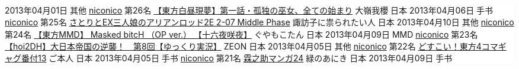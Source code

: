 <td>2013年04月01日</td>
<td>其他</td>
<td><a rel="nofollow" class="external text" href="http://www.nicovideo.jp/watch/sm20460475">niconico</a></td>
<td>第26名
</td></tr>
<tr>
<td><a href="/index.php?title=%E5%A4%A7%E5%B6%BA%E6%88%91%E6%AB%BB&amp;action=edit&amp;redlink=1" class="new" title="大嶺我櫻（页面不存在）" unred="">【東方白昼現夢】第一話・孤独の巫女、全ての始まり</a></td>
<td>大嶺我櫻</td>
<td>日本</td>
<td>2013年04月06日</td>
<td>手书</td>
<td><a rel="nofollow" class="external text" href="http://www.nicovideo.jp/watch/sm20534420">niconico</a></td>
<td>第25名
</td></tr>
<tr>
<td><a href="./諏訪子に祟られたい人（视频）.md" title="諏訪子に祟られたい人（视频）">さとりとEX三人娘のアリアンロッド2E 2-07 Middle Phase</a></td>
<td>諏訪子に祟られたい人</td>
<td>日本</td>
<td>2013年04月10日</td>
<td>其他</td>
<td><a rel="nofollow" class="external text" href="http://www.nicovideo.jp/watch/sm20576229">niconico</a></td>
<td>第24名
</td></tr>
<tr>
<td><a href="./ぐやもこたん（视频）.md" title="ぐやもこたん（视频）">【東方MMD】 Masked bitcH （OP ver.） 【十六夜咲夜】</a></td>
<td>ぐやもこたん</td>
<td>日本</td>
<td>2013年04月09日</td>
<td>MMD</td>
<td><a rel="nofollow" class="external text" href="http://www.nicovideo.jp/watch/sm20568614">niconico</a></td>
<td>第23名
</td></tr>
<tr>
<td><a href="./ZEON（视频）.md" title="ZEON（视频）">【hoi2DH】大日本帝国の逆襲！　第8回【ゆっくり実況】</a></td>
<td>ZEON</td>
<td>日本</td>
<td>2013年04月05日</td>
<td>其他</td>
<td><a rel="nofollow" class="external text" href="http://www.nicovideo.jp/watch/sm20525738">niconico</a></td>
<td>第22名
</td></tr>
<tr>
<td><a href="./ご本人（视频）.md" title="ご本人（视频）">どすこい！東方4コマギャグ番付13</a></td>
<td>ご本人</td>
<td>日本</td>
<td>2013年04月05日</td>
<td>手书</td>
<td><a rel="nofollow" class="external text" href="http://www.nicovideo.jp/watch/sm20524981">niconico</a></td>
<td>第21名
</td></tr>
<tr>
<td><a href="./緑のあにき（视频）.md" title="緑のあにき（视频）">霖之助マンガ24</a></td>
<td>緑のあにき</td>
<td>日本</td>
<td>2013年04月09日</td>
<td>手书</td>
